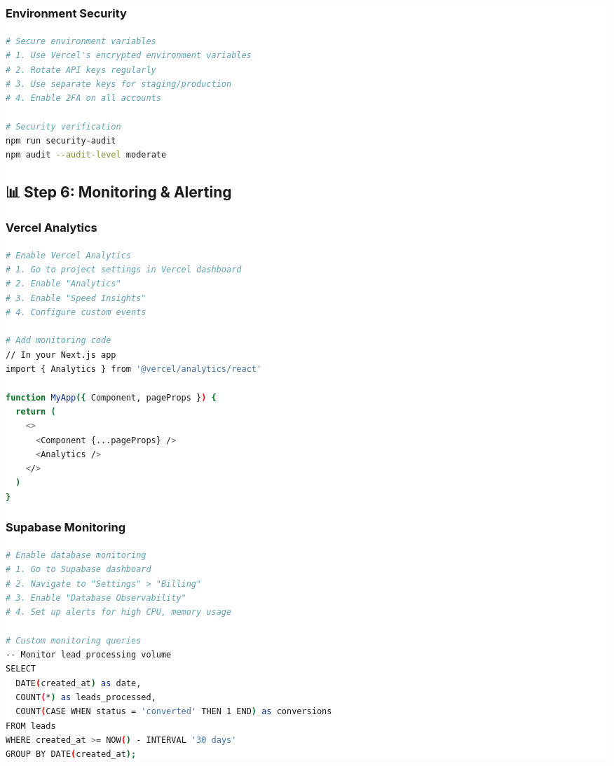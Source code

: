 ### **Environment Security**
```bash
# Secure environment variables
# 1. Use Vercel's encrypted environment variables
# 2. Rotate API keys regularly
# 3. Use separate keys for staging/production
# 4. Enable 2FA on all accounts

# Security verification
npm run security-audit
npm audit --audit-level moderate
```

## 📊 Step 6: Monitoring & Alerting

### **Vercel Analytics**
```bash
# Enable Vercel Analytics
# 1. Go to project settings in Vercel dashboard
# 2. Enable "Analytics" 
# 3. Enable "Speed Insights"
# 4. Configure custom events

# Add monitoring code
// In your Next.js app
import { Analytics } from '@vercel/analytics/react'

function MyApp({ Component, pageProps }) {
  return (
    <>
      <Component {...pageProps} />
      <Analytics />
    </>
  )
}
```

### **Supabase Monitoring**
```bash
# Enable database monitoring
# 1. Go to Supabase dashboard
# 2. Navigate to "Settings" > "Billing" 
# 3. Enable "Database Observability"
# 4. Set up alerts for high CPU, memory usage

# Custom monitoring queries
-- Monitor lead processing volume
SELECT 
  DATE(created_at) as date,
  COUNT(*) as leads_processed,
  COUNT(CASE WHEN status = 'converted' THEN 1 END) as conversions
FROM leads 
WHERE created_at >= NOW() - INTERVAL '30 days'
GROUP BY DATE(created_at);
```

